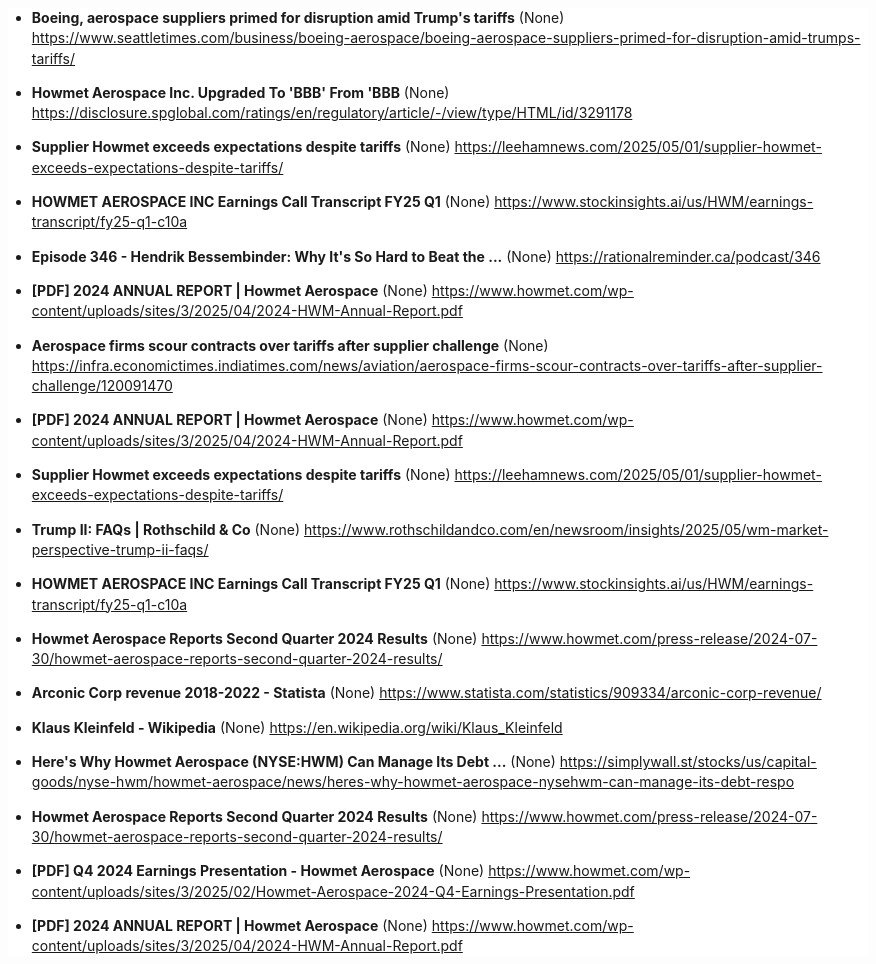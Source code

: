 - **Boeing, aerospace suppliers primed for disruption amid Trump's tariffs** (None)
  https://www.seattletimes.com/business/boeing-aerospace/boeing-aerospace-suppliers-primed-for-disruption-amid-trumps-tariffs/

- **Howmet Aerospace Inc. Upgraded To 'BBB' From 'BBB** (None)
  https://disclosure.spglobal.com/ratings/en/regulatory/article/-/view/type/HTML/id/3291178

- **Supplier Howmet exceeds expectations despite tariffs** (None)
  https://leehamnews.com/2025/05/01/supplier-howmet-exceeds-expectations-despite-tariffs/

- **HOWMET AEROSPACE INC Earnings Call Transcript FY25 Q1** (None)
  https://www.stockinsights.ai/us/HWM/earnings-transcript/fy25-q1-c10a

- **Episode 346 - Hendrik Bessembinder: Why It's So Hard to Beat the ...** (None)
  https://rationalreminder.ca/podcast/346

- **[PDF] 2024 ANNUAL REPORT | Howmet Aerospace** (None)
  https://www.howmet.com/wp-content/uploads/sites/3/2025/04/2024-HWM-Annual-Report.pdf

- **Aerospace firms scour contracts over tariffs after supplier challenge** (None)
  https://infra.economictimes.indiatimes.com/news/aviation/aerospace-firms-scour-contracts-over-tariffs-after-supplier-challenge/120091470

- **[PDF] 2024 ANNUAL REPORT | Howmet Aerospace** (None)
  https://www.howmet.com/wp-content/uploads/sites/3/2025/04/2024-HWM-Annual-Report.pdf

- **Supplier Howmet exceeds expectations despite tariffs** (None)
  https://leehamnews.com/2025/05/01/supplier-howmet-exceeds-expectations-despite-tariffs/

- **Trump II: FAQs | Rothschild & Co** (None)
  https://www.rothschildandco.com/en/newsroom/insights/2025/05/wm-market-perspective-trump-ii-faqs/

- **HOWMET AEROSPACE INC Earnings Call Transcript FY25 Q1** (None)
  https://www.stockinsights.ai/us/HWM/earnings-transcript/fy25-q1-c10a

- **Howmet Aerospace Reports Second Quarter 2024 Results** (None)
  https://www.howmet.com/press-release/2024-07-30/howmet-aerospace-reports-second-quarter-2024-results/

- **Arconic Corp revenue 2018-2022 - Statista** (None)
  https://www.statista.com/statistics/909334/arconic-corp-revenue/

- **Klaus Kleinfeld - Wikipedia** (None)
  https://en.wikipedia.org/wiki/Klaus_Kleinfeld

- **Here's Why Howmet Aerospace (NYSE:HWM) Can Manage Its Debt ...** (None)
  https://simplywall.st/stocks/us/capital-goods/nyse-hwm/howmet-aerospace/news/heres-why-howmet-aerospace-nysehwm-can-manage-its-debt-respo

- **Howmet Aerospace Reports Second Quarter 2024 Results** (None)
  https://www.howmet.com/press-release/2024-07-30/howmet-aerospace-reports-second-quarter-2024-results/

- **[PDF] Q4 2024 Earnings Presentation - Howmet Aerospace** (None)
  https://www.howmet.com/wp-content/uploads/sites/3/2025/02/Howmet-Aerospace-2024-Q4-Earnings-Presentation.pdf

- **[PDF] 2024 ANNUAL REPORT | Howmet Aerospace** (None)
  https://www.howmet.com/wp-content/uploads/sites/3/2025/04/2024-HWM-Annual-Report.pdf
